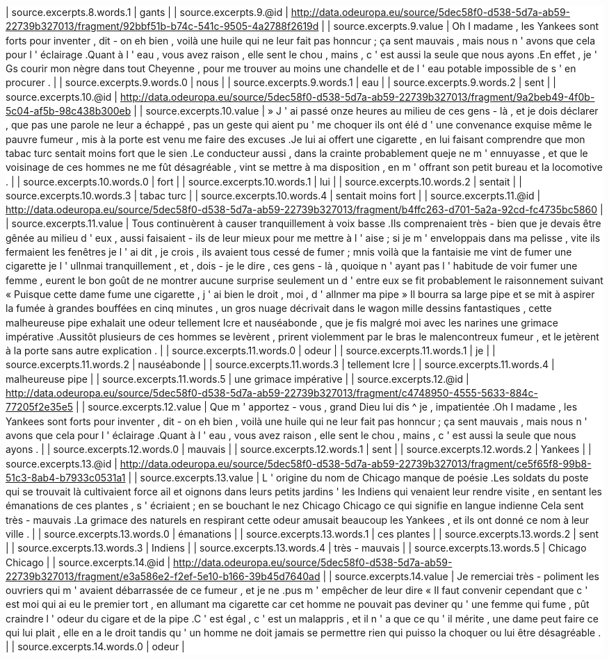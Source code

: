 | source.excerpts.8.words.1 | gants |
| source.excerpts.9.@id | http://data.odeuropa.eu/source/5dec58f0-d538-5d7a-ab59-22739b327013/fragment/92bbf51b-b74c-541c-9505-4a2788f2619d |
| source.excerpts.9.value | Oh I madame , les Yankees sont forts pour inventer , dit - on eh bien , voilà une huile qui ne leur fait pas honncur ; ça sent mauvais , mais nous n ' avons que cela pour l ' éclairage .Quant à l ' eau , vous avez raison , elle sent le chou , mains , c ' est aussi la seule que nous ayons .En effet , je ' Gs courir mon nègre dans tout Cheyenne , pour me trouver au moins une chandelle et de l ' eau potable impossible de s ' en procurer . |
| source.excerpts.9.words.0 | nous |
| source.excerpts.9.words.1 | eau |
| source.excerpts.9.words.2 | sent |
| source.excerpts.10.@id | http://data.odeuropa.eu/source/5dec58f0-d538-5d7a-ab59-22739b327013/fragment/9a2beb49-4f0b-5c04-af5b-98c438b300eb |
| source.excerpts.10.value | » J ' ai passé onze heures au milieu de ces gens - là , et je dois déclarer , que pas une parole ne leur a échappé , pas un geste qui aient pu ' me choquer ils ont élé d ' une convenance exquise même le pauvre fumeur , mis à la porte est venu me faire des excuses .Je lui ai offert une cigarette , en lui faisant comprendre que mon tabac turc sentait moins fort que le sien .Le conducteur aussi , dans la crainte probablement queje ne m ' ennuyasse , et que le voisinage de ces hommes ne me fût désagréable , vint se mettre à ma disposition , en m ' offrant son petit bureau et la locomotive . |
| source.excerpts.10.words.0 | fort |
| source.excerpts.10.words.1 | lui |
| source.excerpts.10.words.2 | sentait |
| source.excerpts.10.words.3 | tabac turc |
| source.excerpts.10.words.4 | sentait moins fort |
| source.excerpts.11.@id | http://data.odeuropa.eu/source/5dec58f0-d538-5d7a-ab59-22739b327013/fragment/b4ffc263-d701-5a2a-92cd-fc4735bc5860 |
| source.excerpts.11.value | Tous continuèrent à causer tranquillement à voix basse .Ils comprenaient très - bien que je devais être gênée au milieu d ' eux , aussi faisaient - ils de leur mieux pour me mettre à l ' aise ; si je m ' enveloppais dans ma pelisse , vite ils fermaient les fenêtres je l ' ai dit , je crois , ils avaient tous cessé de fumer ; mnis voilà que la fantaisie me vint de fumer une cigarette je l ' ullnmai tranquillement , et , dois - je le dire , ces gens - là , quoique n ' ayant pas l ' habitude de voir fumer une femme , eurent le bon goût de ne montrer aucune surprise seulement un d ' entre eux se fit probablement le raisonnement suivant « Puisque cette dame fume une cigarette , j ' ai bien le droit , moi , d ' allnmer ma pipe » Il bourra sa large pipe et se mit à aspirer la fumée à grandes bouffées en cinq minutes , un gros nuage décrivait dans le wagon mille dessins fantastiques , cette malheureuse pipe exhalait une odeur tellement Icre et nauséabonde , que je fis malgré moi avec les narines une grimace impérative .Aussitôt plusieurs de ces hommes se levèrent , prirent violemment par le bras le malencontreux fumeur , et le jetèrent à la porte sans autre explication . |
| source.excerpts.11.words.0 | odeur |
| source.excerpts.11.words.1 | je |
| source.excerpts.11.words.2 | nauséabonde |
| source.excerpts.11.words.3 | tellement Icre |
| source.excerpts.11.words.4 | malheureuse pipe |
| source.excerpts.11.words.5 | une grimace impérative |
| source.excerpts.12.@id | http://data.odeuropa.eu/source/5dec58f0-d538-5d7a-ab59-22739b327013/fragment/c4748950-4555-5633-884c-77205f2e35e5 |
| source.excerpts.12.value | Que m ' apportez - vous , grand Dieu lui dis ^ je , impatientée .Oh I madame , les Yankees sont forts pour inventer , dit - on eh bien , voilà une huile qui ne leur fait pas honncur ; ça sent mauvais , mais nous n ' avons que cela pour l ' éclairage .Quant à l ' eau , vous avez raison , elle sent le chou , mains , c ' est aussi la seule que nous ayons . |
| source.excerpts.12.words.0 | mauvais |
| source.excerpts.12.words.1 | sent |
| source.excerpts.12.words.2 | Yankees |
| source.excerpts.13.@id | http://data.odeuropa.eu/source/5dec58f0-d538-5d7a-ab59-22739b327013/fragment/ce5f65f8-99b8-51c3-8ab4-b7933c0531a1 |
| source.excerpts.13.value | L ' origine du nom de Chicago manque de poésie .Les soldats du poste qui se trouvait là cultivaient force ail et oignons dans leurs petits jardins ' les Indiens qui venaient leur rendre visite , en sentant les émanations de ces plantes , s ' écriaient ; en se bouchant le nez Chicago Chicago ce qui signifie en langue indienne Cela sent très - mauvais .La grimace des naturels en respirant cette odeur amusait beaucoup les Yankees , et ils ont donné ce nom à leur ville . |
| source.excerpts.13.words.0 | émanations |
| source.excerpts.13.words.1 | ces plantes |
| source.excerpts.13.words.2 | sent |
| source.excerpts.13.words.3 | Indiens |
| source.excerpts.13.words.4 | très - mauvais |
| source.excerpts.13.words.5 | Chicago Chicago |
| source.excerpts.14.@id | http://data.odeuropa.eu/source/5dec58f0-d538-5d7a-ab59-22739b327013/fragment/e3a586e2-f2ef-5e10-b166-39b45d7640ad |
| source.excerpts.14.value | Je remerciai très - poliment les ouvriers qui m ' avaient débarrassée de ce fumeur , et je ne .pus m ' empêcher de leur dire « Il faut convenir cependant que c ' est moi qui ai eu le premier tort , en allumant ma cigarette car cet homme ne pouvait pas deviner qu ' une femme qui fume , pût craindre l ' odeur du cigare et de la pipe .C ' est égal , c ' est un malappris , et il n ' a que ce qu ' il mérite , une dame peut faire ce qui lui plait , elle en a le droit tandis qu ' un homme ne doit jamais se permettre rien qui puisso la choquer ou lui être désagréable . |
| source.excerpts.14.words.0 | odeur |